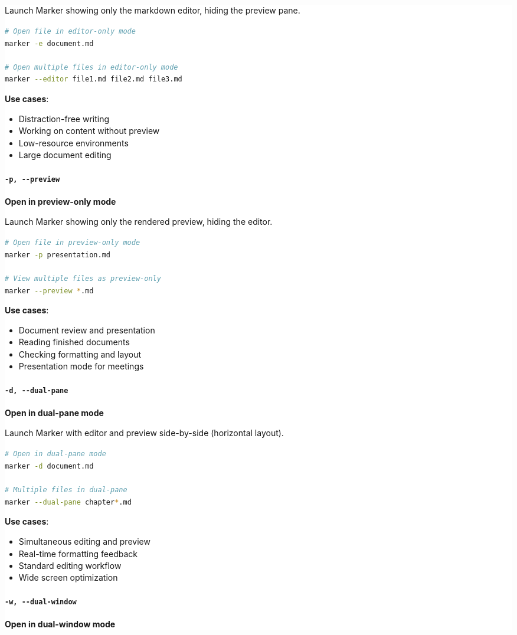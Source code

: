 Launch Marker showing only the markdown editor, hiding the preview pane.

```bash
# Open file in editor-only mode
marker -e document.md

# Open multiple files in editor-only mode
marker --editor file1.md file2.md file3.md
```

**Use cases**:
- Distraction-free writing
- Working on content without preview
- Low-resource environments
- Large document editing

#### `-p, --preview`
**Open in preview-only mode**

Launch Marker showing only the rendered preview, hiding the editor.

```bash
# Open file in preview-only mode
marker -p presentation.md

# View multiple files as preview-only
marker --preview *.md
```

**Use cases**:
- Document review and presentation
- Reading finished documents
- Checking formatting and layout
- Presentation mode for meetings

#### `-d, --dual-pane`
**Open in dual-pane mode**

Launch Marker with editor and preview side-by-side (horizontal layout).

```bash
# Open in dual-pane mode
marker -d document.md

# Multiple files in dual-pane
marker --dual-pane chapter*.md
```

**Use cases**:
- Simultaneous editing and preview
- Real-time formatting feedback
- Standard editing workflow
- Wide screen optimization

#### `-w, --dual-window`
**Open in dual-window mode**
